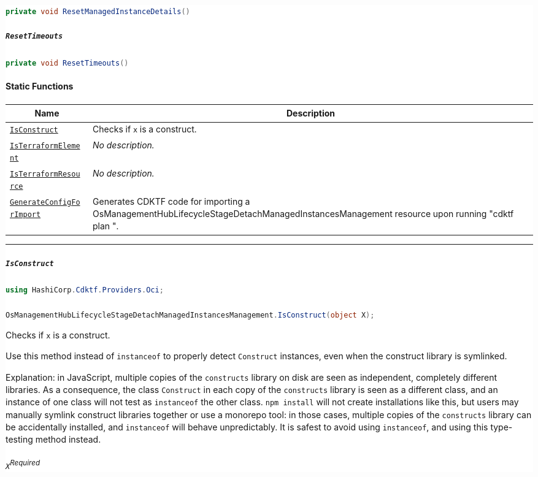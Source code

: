 ```csharp
private void ResetManagedInstanceDetails()
```

##### `ResetTimeouts` <a name="ResetTimeouts" id="rhizo-co-terraform-provider-oci.osManagementHubLifecycleStageDetachManagedInstancesManagement.OsManagementHubLifecycleStageDetachManagedInstancesManagement.resetTimeouts"></a>

```csharp
private void ResetTimeouts()
```

#### Static Functions <a name="Static Functions" id="Static Functions"></a>

| **Name** | **Description** |
| --- | --- |
| <code><a href="#rhizo-co-terraform-provider-oci.osManagementHubLifecycleStageDetachManagedInstancesManagement.OsManagementHubLifecycleStageDetachManagedInstancesManagement.isConstruct">IsConstruct</a></code> | Checks if `x` is a construct. |
| <code><a href="#rhizo-co-terraform-provider-oci.osManagementHubLifecycleStageDetachManagedInstancesManagement.OsManagementHubLifecycleStageDetachManagedInstancesManagement.isTerraformElement">IsTerraformElement</a></code> | *No description.* |
| <code><a href="#rhizo-co-terraform-provider-oci.osManagementHubLifecycleStageDetachManagedInstancesManagement.OsManagementHubLifecycleStageDetachManagedInstancesManagement.isTerraformResource">IsTerraformResource</a></code> | *No description.* |
| <code><a href="#rhizo-co-terraform-provider-oci.osManagementHubLifecycleStageDetachManagedInstancesManagement.OsManagementHubLifecycleStageDetachManagedInstancesManagement.generateConfigForImport">GenerateConfigForImport</a></code> | Generates CDKTF code for importing a OsManagementHubLifecycleStageDetachManagedInstancesManagement resource upon running "cdktf plan <stack-name>". |

---

##### `IsConstruct` <a name="IsConstruct" id="rhizo-co-terraform-provider-oci.osManagementHubLifecycleStageDetachManagedInstancesManagement.OsManagementHubLifecycleStageDetachManagedInstancesManagement.isConstruct"></a>

```csharp
using HashiCorp.Cdktf.Providers.Oci;

OsManagementHubLifecycleStageDetachManagedInstancesManagement.IsConstruct(object X);
```

Checks if `x` is a construct.

Use this method instead of `instanceof` to properly detect `Construct`
instances, even when the construct library is symlinked.

Explanation: in JavaScript, multiple copies of the `constructs` library on
disk are seen as independent, completely different libraries. As a
consequence, the class `Construct` in each copy of the `constructs` library
is seen as a different class, and an instance of one class will not test as
`instanceof` the other class. `npm install` will not create installations
like this, but users may manually symlink construct libraries together or
use a monorepo tool: in those cases, multiple copies of the `constructs`
library can be accidentally installed, and `instanceof` will behave
unpredictably. It is safest to avoid using `instanceof`, and using
this type-testing method instead.

###### `X`<sup>Required</sup> <a name="X" id="rhizo-co-terraform-provider-oci.osManagementHubLifecycleStageDetachManagedInstancesManagement.OsManagementHubLifecycleStageDetachManagedInstancesManagement.isConstruct.parameter.x"></a>
